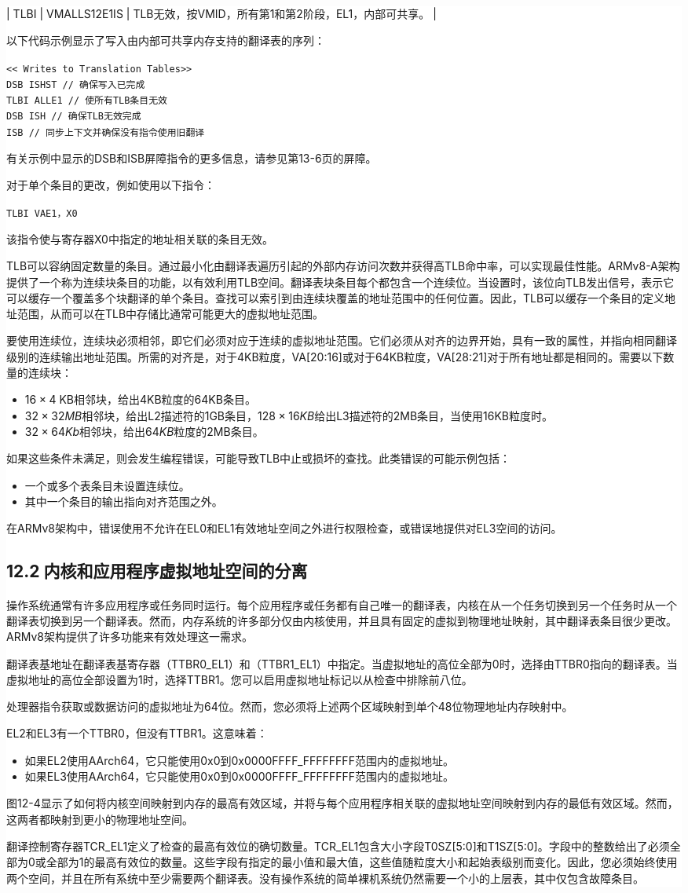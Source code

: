| TLBI | VMALLS12E1IS | TLB无效，按VMID，所有第1和第2阶段，EL1，内部可共享。 |

以下代码示例显示了写入由内部可共享内存支持的翻译表的序列：

```assembly
<< Writes to Translation Tables>>
DSB ISHST // 确保写入已完成
TLBI ALLE1 // 使所有TLB条目无效
DSB ISH // 确保TLB无效完成
ISB // 同步上下文并确保没有指令使用旧翻译
```

有关示例中显示的DSB和ISB屏障指令的更多信息，请参见第13-6页的屏障。

对于单个条目的更改，例如使用以下指令：

```assembly
TLBI VAE1，X0
```

该指令使与寄存器X0中指定的地址相关联的条目无效。

TLB可以容纳固定数量的条目。通过最小化由翻译表遍历引起的外部内存访问次数并获得高TLB命中率，可以实现最佳性能。ARMv8-A架构提供了一个称为连续块条目的功能，以有效利用TLB空间。翻译表块条目每个都包含一个连续位。当设置时，该位向TLB发出信号，表示它可以缓存一个覆盖多个块翻译的单个条目。查找可以索引到由连续块覆盖的地址范围中的任何位置。因此，TLB可以缓存一个条目的定义地址范围，从而可以在TLB中存储比通常可能更大的虚拟地址范围。

要使用连续位，连续块必须相邻，即它们必须对应于连续的虚拟地址范围。它们必须从对齐的边界开始，具有一致的属性，并指向相同翻译级别的连续输出地址范围。所需的对齐是，对于4KB粒度，VA[20:16]或对于64KB粒度，VA[28:21]对于所有地址都是相同的。需要以下数量的连续块：

- $16\times 4$ KB相邻块，给出4KB粒度的64KB条目。
- $32\times 32 MB$相邻块，给出L2描述符的1GB条目，$128\times 16 KB$给出L3描述符的2MB条目，当使用16KB粒度时。
- $32\times 64 Kb$相邻块，给出$64 KB$粒度的2MB条目。

如果这些条件未满足，则会发生编程错误，可能导致TLB中止或损坏的查找。此类错误的可能示例包括：

- 一个或多个表条目未设置连续位。
- 其中一个条目的输出指向对齐范围之外。

在ARMv8架构中，错误使用不允许在EL0和EL1有效地址空间之外进行权限检查，或错误地提供对EL3空间的访问。

## 12.2 内核和应用程序虚拟地址空间的分离

操作系统通常有许多应用程序或任务同时运行。每个应用程序或任务都有自己唯一的翻译表，内核在从一个任务切换到另一个任务时从一个翻译表切换到另一个翻译表。然而，内存系统的许多部分仅由内核使用，并且具有固定的虚拟到物理地址映射，其中翻译表条目很少更改。ARMv8架构提供了许多功能来有效处理这一需求。

翻译表基地址在翻译表基寄存器（TTBR0_EL1）和（TTBR1_EL1）中指定。当虚拟地址的高位全部为0时，选择由TTBR0指向的翻译表。当虚拟地址的高位全部设置为1时，选择TTBR1。您可以启用虚拟地址标记以从检查中排除前八位。

处理器指令获取或数据访问的虚拟地址为64位。然而，您必须将上述两个区域映射到单个48位物理地址内存映射中。

EL2和EL3有一个TTBR0，但没有TTBR1。这意味着：

- 如果EL2使用AArch64，它只能使用0x0到0x0000FFFF_FFFFFFFF范围内的虚拟地址。
- 如果EL3使用AArch64，它只能使用0x0到0x0000FFFF_FFFFFFFF范围内的虚拟地址。

图12-4显示了如何将内核空间映射到内存的最高有效区域，并将与每个应用程序相关联的虚拟地址空间映射到内存的最低有效区域。然而，这两者都映射到更小的物理地址空间。

翻译控制寄存器TCR_EL1定义了检查的最高有效位的确切数量。TCR_EL1包含大小字段T0SZ[5:0]和T1SZ[5:0]。字段中的整数给出了必须全部为0或全部为1的最高有效位的数量。这些字段有指定的最小值和最大值，这些值随粒度大小和起始表级别而变化。因此，您必须始终使用两个空间，并且在所有系统中至少需要两个翻译表。没有操作系统的简单裸机系统仍然需要一个小的上层表，其中仅包含故障条目。
